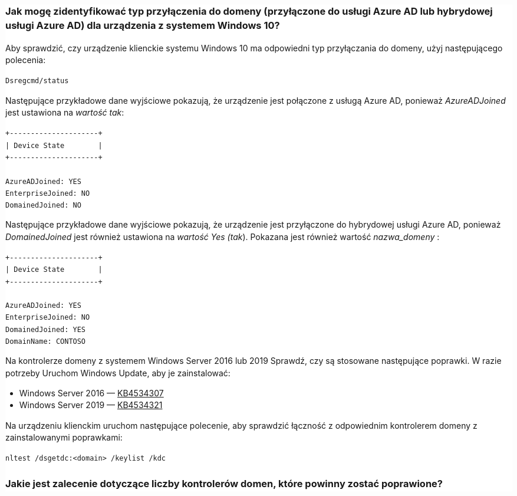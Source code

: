 ### <a name="how-do-i-identify-the-domain-join-type-azure-ad-joined-or-hybrid-azure-ad-joined-for-my-windows-10-device"></a>Jak mogę zidentyfikować typ przyłączenia do domeny (przyłączone do usługi Azure AD lub hybrydowej usługi Azure AD) dla urządzenia z systemem Windows 10?

Aby sprawdzić, czy urządzenie klienckie systemu Windows 10 ma odpowiedni typ przyłączania do domeny, użyj następującego polecenia:

```console
Dsregcmd/status
```

Następujące przykładowe dane wyjściowe pokazują, że urządzenie jest połączone z usługą Azure AD, ponieważ *AzureADJoined* jest ustawiona na *wartość tak*:

```output
+---------------------+
| Device State        |
+---------------------+

AzureADJoined: YES
EnterpriseJoined: NO
DomainedJoined: NO
```

Następujące przykładowe dane wyjściowe pokazują, że urządzenie jest przyłączone do hybrydowej usługi Azure AD, ponieważ *DomainedJoined* jest również ustawiona na *wartość Yes (tak*). Pokazana jest również wartość *nazwa_domeny* :

```output
+---------------------+
| Device State        |
+---------------------+

AzureADJoined: YES
EnterpriseJoined: NO
DomainedJoined: YES
DomainName: CONTOSO
```

Na kontrolerze domeny z systemem Windows Server 2016 lub 2019 Sprawdź, czy są stosowane następujące poprawki. W razie potrzeby Uruchom Windows Update, aby je zainstalować:

* Windows Server 2016 — [KB4534307](https://support.microsoft.com/help/4534307/windows-10-update-kb4534307)
* Windows Server 2019 — [KB4534321](https://support.microsoft.com/help/4534321/windows-10-update-kb4534321)

Na urządzeniu klienckim uruchom następujące polecenie, aby sprawdzić łączność z odpowiednim kontrolerem domeny z zainstalowanymi poprawkami:

```console
nltest /dsgetdc:<domain> /keylist /kdc
```

### <a name="whats-the-recommendation-on-the-number-of-dcs-that-should-be-patched"></a>Jakie jest zalecenie dotyczące liczby kontrolerów domen, które powinny zostać poprawione?
